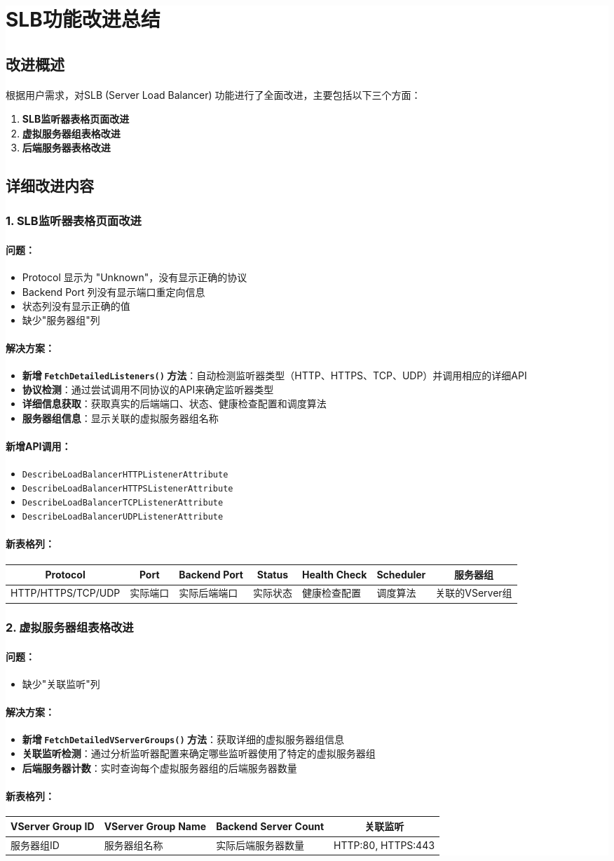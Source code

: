 # SLB功能改进总结

## 改进概述

根据用户需求，对SLB (Server Load Balancer) 功能进行了全面改进，主要包括以下三个方面：

1. **SLB监听器表格页面改进**
2. **虚拟服务器组表格改进**  
3. **后端服务器表格改进**

## 详细改进内容

### 1. SLB监听器表格页面改进

#### 问题：
- Protocol 显示为 "Unknown"，没有显示正确的协议
- Backend Port 列没有显示端口重定向信息
- 状态列没有显示正确的值
- 缺少"服务器组"列

#### 解决方案：
- **新增 `FetchDetailedListeners()` 方法**：自动检测监听器类型（HTTP、HTTPS、TCP、UDP）并调用相应的详细API
- **协议检测**：通过尝试调用不同协议的API来确定监听器类型
- **详细信息获取**：获取真实的后端端口、状态、健康检查配置和调度算法
- **服务器组信息**：显示关联的虚拟服务器组名称

#### 新增API调用：
- `DescribeLoadBalancerHTTPListenerAttribute`
- `DescribeLoadBalancerHTTPSListenerAttribute`  
- `DescribeLoadBalancerTCPListenerAttribute`
- `DescribeLoadBalancerUDPListenerAttribute`

#### 新表格列：
| Protocol | Port | Backend Port | Status | Health Check | Scheduler | 服务器组 |
|----------|------|--------------|--------|--------------|-----------|----------|
| HTTP/HTTPS/TCP/UDP | 实际端口 | 实际后端端口 | 实际状态 | 健康检查配置 | 调度算法 | 关联的VServer组 |

### 2. 虚拟服务器组表格改进

#### 问题：
- 缺少"关联监听"列

#### 解决方案：
- **新增 `FetchDetailedVServerGroups()` 方法**：获取详细的虚拟服务器组信息
- **关联监听检测**：通过分析监听器配置来确定哪些监听器使用了特定的虚拟服务器组
- **后端服务器计数**：实时查询每个虚拟服务器组的后端服务器数量

#### 新表格列：
| VServer Group ID | VServer Group Name | Backend Server Count | 关联监听 |
|------------------|--------------------|--------------------|----------|
| 服务器组ID | 服务器组名称 | 实际后端服务器数量 | HTTP:80, HTTPS:443 |

